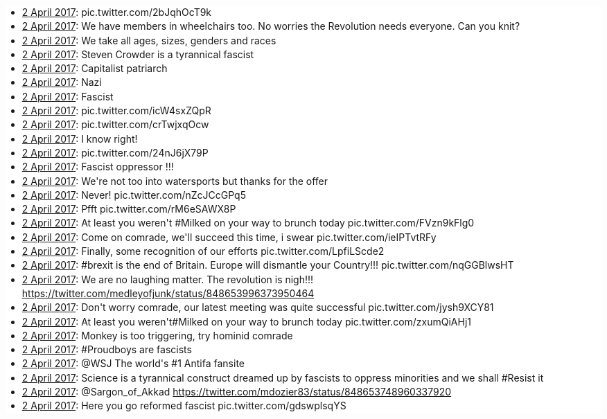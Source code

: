 * [ 2 April 2017](https://web.archive.org/web/20190627145955/https://twitter.com/VancouverAntifa/status/848667219173101568): pic.twitter.com/2bJqhOcT9k 
* [ 2 April 2017](https://web.archive.org/web/20190627145955/https://twitter.com/VancouverAntifa/status/848665504961093632): We have members in wheelchairs too. No worries the Revolution needs everyone. Can you knit? 
* [ 2 April 2017](https://web.archive.org/web/20190627145955/https://twitter.com/VancouverAntifa/status/848665504961093632): We take all ages, sizes, genders and races 
* [ 2 April 2017](https://web.archive.org/web/20190627145955/https://twitter.com/VancouverAntifa/status/848664177832939520): Steven Crowder is a tyrannical fascist 
* [ 2 April 2017](https://web.archive.org/web/20190627145957/https://twitter.com/VancouverAntifa/status/848661139655282689): Capitalist patriarch 
* [ 2 April 2017](https://web.archive.org/web/20190627150000/https://twitter.com/VancouverAntifa/status/848648391366070272): Nazi 
* [ 2 April 2017](https://web.archive.org/web/20190627150004/https://twitter.com/VancouverAntifa/status/848620783421202432): Fascist 
* [ 2 April 2017](https://web.archive.org/web/20190627150004/https://twitter.com/VancouverAntifa/status/848619992287371264): pic.twitter.com/icW4sxZQpR 
* [ 2 April 2017](https://web.archive.org/web/20190627150004/https://twitter.com/VancouverAntifa/status/848619992287371264): pic.twitter.com/crTwjxqOcw 
* [ 2 April 2017](https://web.archive.org/web/20190627145956/https://twitter.com/VancouverAntifa/status/848661676442345472): I know right! 
* [ 2 April 2017](https://web.archive.org/web/20190627150004/https://twitter.com/VancouverAntifa/status/848619992287371264): pic.twitter.com/24nJ6jX79P 
* [ 2 April 2017](https://web.archive.org/web/20190627150004/https://twitter.com/VancouverAntifa/status/848619992287371264): Fascist oppressor !!! 
* [ 2 April 2017](https://web.archive.org/web/20190627145957/https://twitter.com/VancouverAntifa/status/848660987007729664): We're not too into watersports but thanks for the offer 
* [ 2 April 2017](https://web.archive.org/web/20190627150004/https://twitter.com/VancouverAntifa/status/848620783421202432): Never! pic.twitter.com/nZcJCcGPq5 
* [ 2 April 2017](https://web.archive.org/web/20190627145957/https://twitter.com/VancouverAntifa/status/848660250475483137): Pfft pic.twitter.com/rM6eSAWX8P 
* [ 2 April 2017](https://web.archive.org/web/20190627145957/https://twitter.com/VancouverAntifa/status/848660005310025729): At least you weren't  #Milked  on your way to brunch today pic.twitter.com/FVzn9kFlg0 
* [ 2 April 2017](https://web.archive.org/web/20190627145958/https://twitter.com/VancouverAntifa/status/848658631406960640): Come on comrade, we'll succeed this time, i swear pic.twitter.com/ieIPTvtRFy 
* [ 2 April 2017](https://web.archive.org/web/20190627145957/https://twitter.com/VancouverAntifa/status/848659265195696129): Finally, some recognition of our efforts pic.twitter.com/LpfiLScde2 
* [ 2 April 2017](https://web.archive.org/web/20190627145958/https://twitter.com/VancouverAntifa/status/848658631406960640): #brexit  is the end of Britain. Europe will dismantle your Country!!! pic.twitter.com/nqGGBlwsHT 
* [ 2 April 2017](https://web.archive.org/web/20190627145958/https://twitter.com/VancouverAntifa/status/848657718348992513): We are no laughing matter. The revolution is nigh!!!  https://twitter.com/medleyofjunk/status/848653996373950464 
* [ 2 April 2017](https://web.archive.org/web/20190627145958/https://twitter.com/VancouverAntifa/status/848657372759314432): Don't worry comrade, our latest meeting was quite successful pic.twitter.com/jysh9XCY81 
* [ 2 April 2017](https://web.archive.org/web/20190627145958/https://twitter.com/VancouverAntifa/status/848656648369446912): At least you weren't#Milked on your way to brunch today pic.twitter.com/zxumQiAHj1 
* [ 2 April 2017](https://web.archive.org/web/20190627145959/https://twitter.com/VancouverAntifa/status/848656447864881153): Monkey is too triggering, try hominid comrade 
* [ 2 April 2017](https://web.archive.org/web/20190627145958/https://twitter.com/VancouverAntifa/status/848655494512115713): #Proudboys  are fascists 
* [ 2 April 2017](https://web.archive.org/web/20190627145958/https://twitter.com/VancouverAntifa/status/848655120849973249): @WSJ  The world's #1 Antifa fansite 
* [ 2 April 2017](https://web.archive.org/web/20190627145958/https://twitter.com/VancouverAntifa/status/848654347957182465): Science is a tyrannical construct dreamed up by fascists to oppress minorities and we shall  #Resist  it 
* [ 2 April 2017](https://web.archive.org/web/20190627145959/https://twitter.com/VancouverAntifa/status/848653956641300480): @Sargon_of_Akkad   https://twitter.com/mdozier83/status/848653748960337920 
* [ 2 April 2017](https://web.archive.org/web/20190627145959/https://twitter.com/VancouverAntifa/status/848653583306194944): Here you go reformed fascist pic.twitter.com/gdswplsqYS 